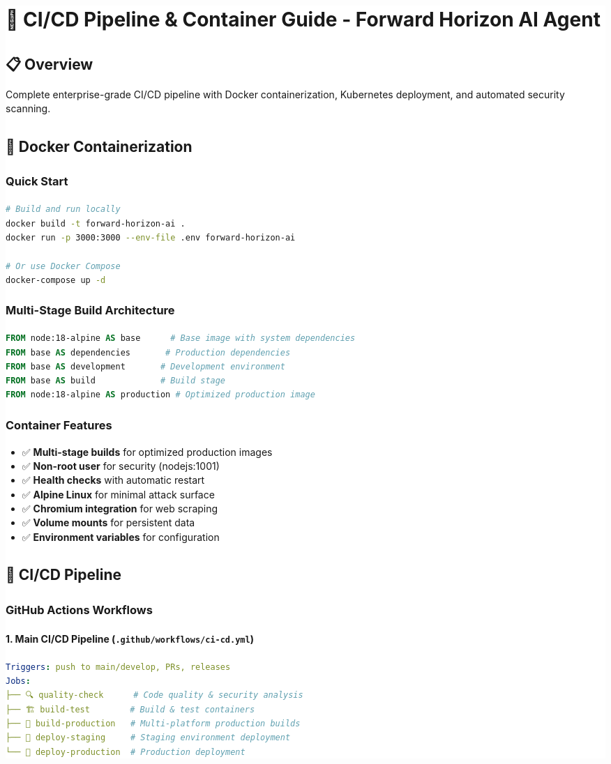# 🚀 CI/CD Pipeline & Container Guide - Forward Horizon AI Agent

## 📋 Overview

Complete enterprise-grade CI/CD pipeline with Docker containerization, Kubernetes deployment, and automated security scanning.

## 🐳 Docker Containerization

### Quick Start
```bash
# Build and run locally
docker build -t forward-horizon-ai .
docker run -p 3000:3000 --env-file .env forward-horizon-ai

# Or use Docker Compose
docker-compose up -d
```

### Multi-Stage Build Architecture
```dockerfile
FROM node:18-alpine AS base      # Base image with system dependencies
FROM base AS dependencies       # Production dependencies
FROM base AS development       # Development environment
FROM base AS build             # Build stage
FROM node:18-alpine AS production # Optimized production image
```

### Container Features
- ✅ **Multi-stage builds** for optimized production images
- ✅ **Non-root user** for security (nodejs:1001)
- ✅ **Health checks** with automatic restart
- ✅ **Alpine Linux** for minimal attack surface
- ✅ **Chromium integration** for web scraping
- ✅ **Volume mounts** for persistent data
- ✅ **Environment variables** for configuration

## 🔄 CI/CD Pipeline

### GitHub Actions Workflows

#### 1. Main CI/CD Pipeline (`.github/workflows/ci-cd.yml`)
```yaml
Triggers: push to main/develop, PRs, releases
Jobs:
├── 🔍 quality-check      # Code quality & security analysis
├── 🏗️ build-test        # Build & test containers
├── 🚀 build-production   # Multi-platform production builds
├── 🚧 deploy-staging     # Staging environment deployment
└── 🌟 deploy-production  # Production deployment
```
